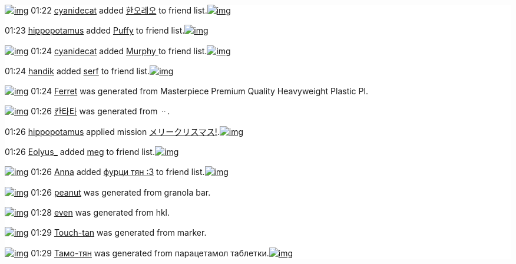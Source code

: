 [![img](http://img14.imageshack.us/img14/9461/1ydg.jpg)](http://www.barcodekanojo.com/user/418319/cyanidecat) 01:22 [cyanidecat](http://www.barcodekanojo.com/user/418319/cyanidecat) added [한오레오](http://www.barcodekanojo.com/kanojo/210742/%ED%95%9C%EC%98%A4%EB%A0%88%EC%98%A4) to friend list.[![img](http://img28.imageshack.us/img28/3627/0bxp.png)](http://www.barcodekanojo.com/kanojo/210742/%ED%95%9C%EC%98%A4%EB%A0%88%EC%98%A4) 

01:23 [hippopotamus](http://www.barcodekanojo.com/user/426443/hippopotamus) added [Puffy](http://www.barcodekanojo.com/kanojo/2471729/Puffy) to friend list.[![img](http://img22.imageshack.us/img22/905/0eav.png)](http://www.barcodekanojo.com/kanojo/2471729/Puffy) 

[![img](http://img14.imageshack.us/img14/9461/1ydg.jpg)](http://www.barcodekanojo.com/user/418319/cyanidecat) 01:24 [cyanidecat](http://www.barcodekanojo.com/user/418319/cyanidecat) added [Murphy ](http://www.barcodekanojo.com/kanojo/1738122/Murphy%20) to friend list.[![img](http://img28.imageshack.us/img28/149/14pa.png)](http://www.barcodekanojo.com/kanojo/1738122/Murphy%20) 

01:24 [handik](http://www.barcodekanojo.com/user/410864/handik) added [serf](http://www.barcodekanojo.com/kanojo/2606133/serf) to friend list.[![img](http://img89.imageshack.us/img89/9407/ysbr.png)](http://www.barcodekanojo.com/kanojo/2606133/serf) 

[![img](http://img59.imageshack.us/img59/9429/3gh9.png)](http://www.barcodekanojo.com/kanojo/2695952/Ferret) 01:24 [Ferret](http://www.barcodekanojo.com/kanojo/2695952/Ferret) was generated from Masterpiece Premium Quality Heavyweight Plastic Pl.

[![img](http://img826.imageshack.us/img826/3116/s4t0.png)](http://www.barcodekanojo.com/kanojo/2695953/%EC%B9%B8%ED%83%80%ED%83%80) 01:26 [칸타타](http://www.barcodekanojo.com/kanojo/2695953/%EC%B9%B8%ED%83%80%ED%83%80) was generated from ᆢ.

01:26 [hippopotamus](http://www.barcodekanojo.com/user/426443/hippopotamus) applied mission [メリークリスマス!](http://www.barcodekanojo.com/kanojo/2695051/Petal).[![img](http://img5.imageshack.us/img5/3072/2ocd.png)](http://www.barcodekanojo.com/kanojo/2695051/Petal) 

01:26 [Eolyus_](http://www.barcodekanojo.com/user/425721/Eolyus_) added [meg](http://www.barcodekanojo.com/kanojo/361252/meg) to friend list.[![img](http://img706.imageshack.us/img706/4263/j5i7.png)](http://www.barcodekanojo.com/kanojo/361252/meg) 

[![img](http://img40.imageshack.us/img40/8176/wjpz.jpg)](http://www.barcodekanojo.com/user/400860/Anna) 01:26 [Anna](http://www.barcodekanojo.com/user/400860/Anna) added [фурци тян :3](http://www.barcodekanojo.com/kanojo/2674160/%D1%84%D1%83%D1%80%D1%86%D0%B8%20%D1%82%D1%8F%D0%BD%20%3A3) to friend list.[![img](http://img5.imageshack.us/img5/4858/g4o5.png)](http://www.barcodekanojo.com/kanojo/2674160/%D1%84%D1%83%D1%80%D1%86%D0%B8%20%D1%82%D1%8F%D0%BD%20%3A3) 

[![img](http://img716.imageshack.us/img716/8751/zy8e.png)](http://www.barcodekanojo.com/kanojo/2695954/peanut) 01:26 [peanut](http://www.barcodekanojo.com/kanojo/2695954/peanut) was generated from granola bar.

[![img](http://img34.imageshack.us/img34/375/jj7c.png)](http://www.barcodekanojo.com/kanojo/2695955/even) 01:28 [even](http://www.barcodekanojo.com/kanojo/2695955/even) was generated from hkl.

[![img](http://img843.imageshack.us/img843/6849/dohn.png)](http://www.barcodekanojo.com/kanojo/2695956/Touch-tan) 01:29 [Touch-tan](http://www.barcodekanojo.com/kanojo/2695956/Touch-tan) was generated from marker.

[![img](http://img208.imageshack.us/img208/7100/6yq1.png)](http://www.barcodekanojo.com/kanojo/2695957/%D0%A2%D0%B0%D0%BC%D0%BE-%D1%82%D1%8F%D0%BD) 01:29 [Тамо-тян](http://www.barcodekanojo.com/kanojo/2695957/%D0%A2%D0%B0%D0%BC%D0%BE-%D1%82%D1%8F%D0%BD) was generated from парацетамол таблетки.[![img](http://img713.imageshack.us/img713/4964/px2v.jpg)](http://www.barcodekanojo.com/product_images/barcode/5217499/1387297735/%D0%BF%D0%B0%D1%80%D0%B0%D1%86%D0%B5%D1%82%D0%B0%D0%BC%D0%BE%D0%BB%20%D1%82%D0%B0%D0%B1%D0%BB%D0%B5%D1%82%D0%BA%D0%B8.jpg) 
